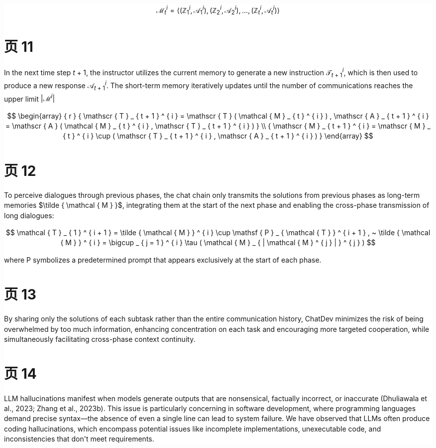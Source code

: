 $$
\mathcal { M } _ { t } ^ { i } = \langle ( \mathbb { Z } _ { 1 } ^ { i } , \mathcal { A } _ { 1 } ^ { i } ) , ( \mathbb { Z } _ { 2 } ^ { i } , \mathcal { A } _ { 2 } ^ { i } ) , \dots , ( \mathbb { Z } _ { t } ^ { i } , \mathcal { A } _ { t } ^ { i } ) \rangle
$$

# 页 11
In the next time step $t + 1$, the instructor utilizes the current memory to generate a new instruction $\mathcal { T } _ { t + 1 } ^ { i }$, which is then used to produce a new response $\boldsymbol { \mathcal { A } } _ { t + 1 } ^ { i }$. The short-term memory iteratively updates until the number of communications reaches the upper limit $| \mathcal { M } ^ { i } |$

$$
\begin{array} { r } { \mathscr { T } _ { t + 1 } ^ { i } = \mathscr { T } ( \mathcal { M } _ { t } ^ { i } ) , \mathscr { A } _ { t + 1 } ^ { i } = \mathscr { A } ( \mathcal { M } _ { t } ^ { i } , \mathscr { T } _ { t + 1 } ^ { i } ) } \\ { \mathscr { M } _ { t + 1 } ^ { i } = \mathscr { M } _ { t } ^ { i } \cup ( \mathscr { T } _ { t + 1 } ^ { i } , \mathscr { A } _ { t + 1 } ^ { i } ) } \end{array}
$$

# 页 12
To perceive dialogues through previous phases, the chat chain only transmits the solutions from previous phases as long-term memories $\tilde { \mathcal { M } }$, integrating them at the start of the next phase and enabling the cross-phase transmission of long dialogues:

$$
\mathcal { T } _ { 1 } ^ { i + 1 } = \tilde { \mathcal { M } } ^ { i } \cup \mathsf { P } _ { \mathcal { T } } ^ { i + 1 } , ~ \tilde { \mathcal { M } } ^ { i } = \bigcup _ { j = 1 } ^ { i } \tau ( \mathcal { M } _ { | \mathcal { M } ^ { j } | } ^ { j } )
$$

where $\mathsf { P }$ symbolizes a predetermined prompt that appears exclusively at the start of each phase.

# 页 13
By sharing only the solutions of each subtask rather than the entire communication history, ChatDev minimizes the risk of being overwhelmed by too much information, enhancing concentration on each task and encouraging more targeted cooperation, while simultaneously facilitating cross-phase context continuity.

# 页 14
LLM hallucinations manifest when models generate outputs that are nonsensical, factually incorrect, or inaccurate (Dhuliawala et al., 2023; Zhang et al., 2023b). This issue is particularly concerning in software development, where programming languages demand precise syntax—the absence of even a single line can lead to system failure. We have observed that LLMs often produce coding hallucinations, which encompass potential issues like incomplete implementations, unexecutable code, and inconsistencies that don't meet requirements.
